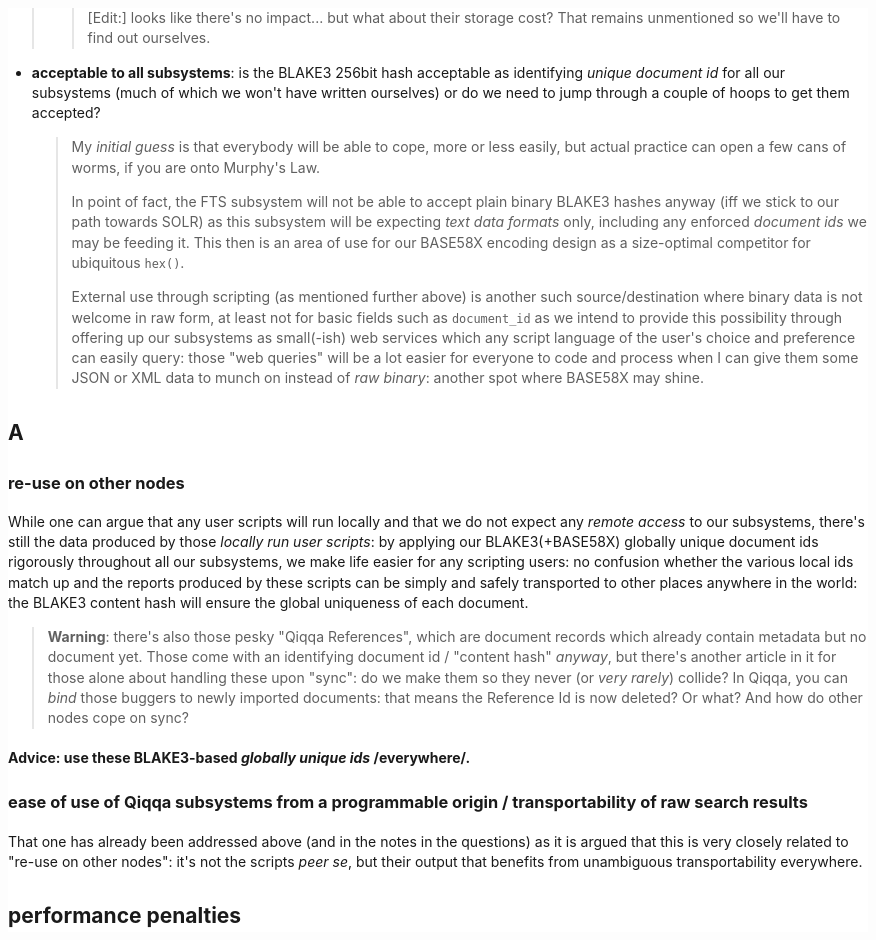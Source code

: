    >  > \[Edit:\] looks like there's no impact... but what about their storage cost? That remains unmentioned so we'll have to find out ourselves.

* **acceptable to all subsystems**: is the BLAKE3 256bit hash acceptable as identifying *unique document id* for all our subsystems (much of which we won't have written ourselves) or do we need to jump through a couple of hoops to get them accepted?
  
   > 
   > My *initial guess* is that everybody will be able to cope, more or less easily, but actual practice can open a few cans of worms, if you are onto Murphy's Law.
   > 
   > In point of fact, the FTS subsystem will not be able to accept plain binary BLAKE3 hashes anyway (iff we stick to our path towards SOLR) as this subsystem will be expecting *text data formats* only, including any enforced *document ids* we may be feeding it. This then is an area of use for our BASE58X encoding design as a size-optimal competitor for ubiquitous `hex()`.
   > 
   > External use through scripting (as mentioned further above) is another such source/destination where binary data is not welcome in raw form, at least not for basic fields such as `document_id` as we intend to provide this possibility through offering up our subsystems as small(-ish) web services which any script language of the user's choice and preference can easily query: those "web queries" will be a lot easier for everyone to code and process when I can give them some JSON or XML data to munch on instead of *raw binary*: another spot where BASE58X may shine.

## A

### re-use on other nodes

While one can argue that any user scripts will run locally and that we do not expect any *remote access* to our subsystems, there's still the data produced by those *locally run user scripts*: by applying our BLAKE3(+BASE58X) globally unique document ids rigorously throughout all our subsystems, we make life easier for any scripting users: no confusion whether the various local ids match up and the reports produced by these scripts can be simply and safely transported to other places anywhere in the world: the BLAKE3 content hash will ensure the global uniqueness of each document. 

 > 
 > **Warning**: there's also those pesky "Qiqqa References", which are document records which already contain metadata but no document yet. Those come with an identifying document id / "content hash" *anyway*, but there's another article in it for those alone about handling these upon "sync": do we make them so they never (or *very rarely*) collide? In Qiqqa, you can *bind* those buggers to newly imported documents: that means the Reference Id is now deleted? Or what? And how do other nodes cope on sync?

#### Advice: use these BLAKE3-based *globally unique ids* /everywhere/.

### ease of use of Qiqqa subsystems from a programmable origin / transportability of raw search results

That one has already been addressed above (and in the notes in the questions) as it is argued that this is very closely related to "re-use on other nodes": it's not the scripts *peer se*, but their output that benefits from unambiguous transportability everywhere.

## performance penalties
